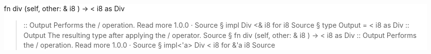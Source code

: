 fn
div
(self, other: &
i8
) -> <
i8
as
Div
>::
Output
Performs the
/
operation.
Read more
1.0.0
·
Source
§
impl
Div
<&
i8
> for
i8
Source
§
type
Output
= <
i8
as
Div
>::
Output
The resulting type after applying the
/
operator.
Source
§
fn
div
(self, other: &
i8
) -> <
i8
as
Div
>::
Output
Performs the
/
operation.
Read more
1.0.0
·
Source
§
impl<'a>
Div
<
i8
> for &'a
i8
Source